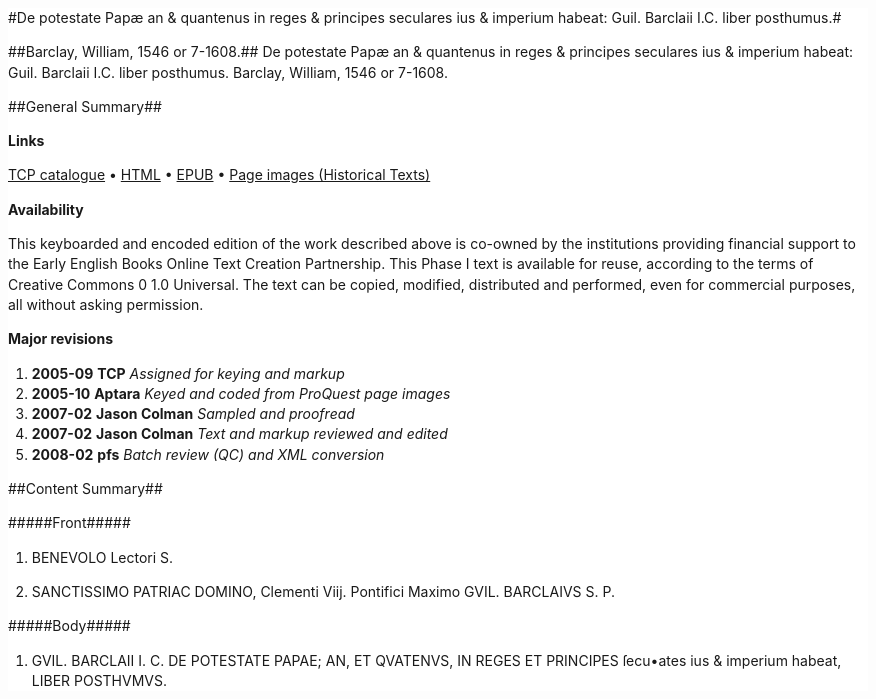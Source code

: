 #De potestate Papæ an & quantenus in reges & principes seculares ius & imperium habeat: Guil. Barclaii I.C. liber posthumus.#

##Barclay, William, 1546 or 7-1608.##
De potestate Papæ an & quantenus in reges & principes seculares ius & imperium habeat: Guil. Barclaii I.C. liber posthumus.
Barclay, William, 1546 or 7-1608.

##General Summary##

**Links**

[TCP catalogue](http://www.ota.ox.ac.uk/tcp/)  • 
[HTML](http://tei.it.ox.ac.uk/tcp/Texts-HTML/free/A04/A04023.html)  • 
[EPUB](http://tei.it.ox.ac.uk/tcp/Texts-EPUB/free/A04/A04023.epub) • 
[Page images (Historical Texts)](https://data.historicaltexts.jisc.ac.uk/view?pubId=eebo-99836674e&pageId=eebo-99836674e-958-1)

**Availability**

This keyboarded and encoded edition of the
	       work described above is co-owned by the institutions
	       providing financial support to the Early English Books
	       Online Text Creation Partnership. This Phase I text is
	       available for reuse, according to the terms of Creative
	       Commons 0 1.0 Universal. The text can be copied,
	       modified, distributed and performed, even for
	       commercial purposes, all without asking permission.

**Major revisions**

1. __2005-09__ __TCP__ *Assigned for keying and markup*
1. __2005-10__ __Aptara__ *Keyed and coded from ProQuest page images*
1. __2007-02__ __Jason Colman__ *Sampled and proofread*
1. __2007-02__ __Jason Colman__ *Text and markup reviewed and edited*
1. __2008-02__ __pfs__ *Batch review (QC) and XML conversion*

##Content Summary##

#####Front#####

1. BENEVOLO
Lectori S.

1. SANCTISSIMO
PATRIAC DOMINO,
Clementi Viij. Pontifici
Maximo
GVIL. BARCLAIVS S. P.

#####Body#####

1. GVIL. BARCLAII I. C.
DE POTESTATE
PAPAE;
AN, ET QVATENVS, IN
REGES ET PRINCIPES
ſecu•ates ius & imperium
habeat,
LIBER POSTHVMVS.
